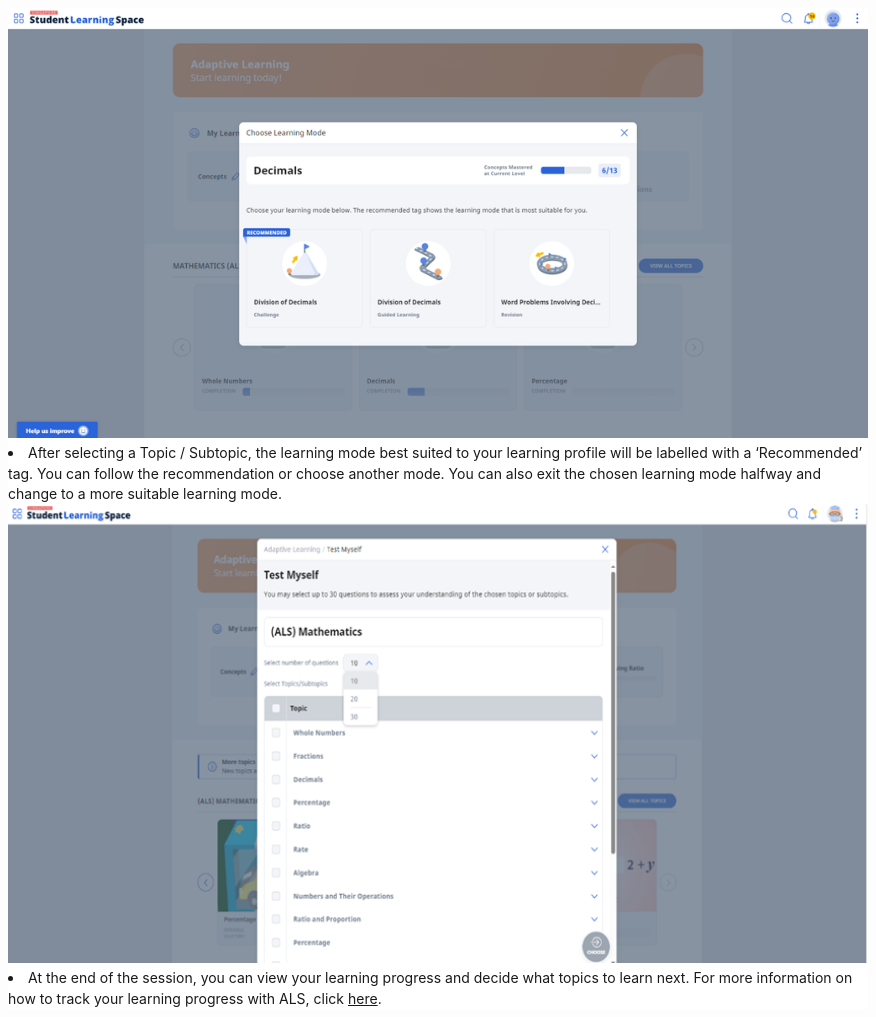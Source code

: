 <img alt="(A1) Access Adaptive Learning System (ALS)" src="/images/1Student/SS_AccessAdaptiveLearning05.png" style="width: 100%;">
	<li>After selecting a Topic / Subtopic, the learning mode best suited to your learning profile will be labelled with a ‘Recommended’ tag.  You can follow the recommendation or choose another mode. You can also exit the chosen learning mode halfway and change to a more suitable learning mode.</li>
<img alt="Access Adaptive Learning System (ALS)" src="/images/1Student/SS_ALS5.png" style="width: 100%;"><br>
<li>At the end of the session, you can view your learning progress and decide what topics to learn next. For more information on how to track your learning progress with ALS, click <a target="_blank" href="/student-user-guide/track-progress/view-als-learning-progress/">here</a>.</li>